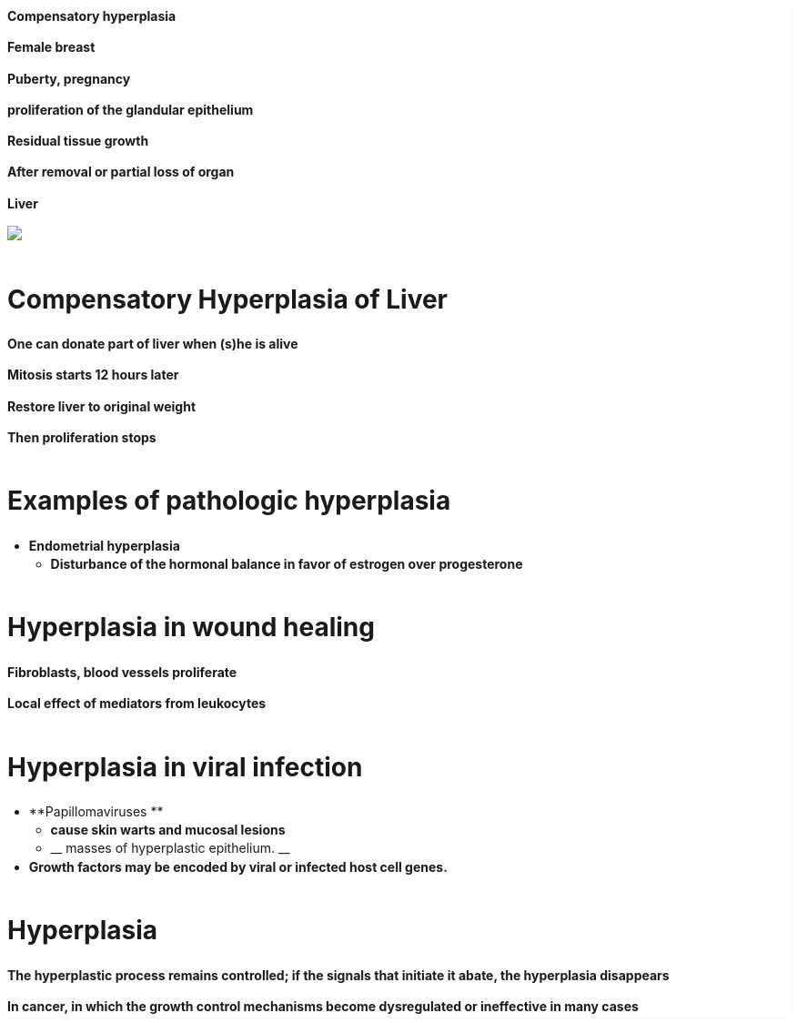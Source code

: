 **Compensatory hyperplasia**

**Female breast**

**Puberty, pregnancy**

**proliferation of the glandular epithelium**

**Residual tissue growth**

**After removal or partial loss of organ**

**Liver**

![](img%5CCellular-Responses-to-Stress-and-Injury13.jpg)

# Compensatory Hyperplasia of Liver

**One can donate part of liver when (s)he is alive**

**Mitosis starts 12 hours later**

**Restore liver to original weight**

**Then proliferation stops**

# Examples of pathologic hyperplasia

- **Endometrial hyperplasia**
  - **Disturbance of the hormonal balance in favor of estrogen over
    progesterone**

# Hyperplasia in wound healing

**Fibroblasts, blood vessels proliferate**

**Local effect of mediators from leukocytes**

# Hyperplasia in viral infection

- **Papillomaviruses **
  - **cause skin warts and mucosal lesions**
  - \_\_ masses of hyperplastic epithelium. \_\_
- **Growth factors may be encoded by viral or infected host cell
  genes.**

# Hyperplasia

**The hyperplastic process remains controlled; if the signals that
initiate it abate, the hyperplasia disappears**

**In cancer, in which the growth control mechanisms become dysregulated
or ineffective in many cases**
